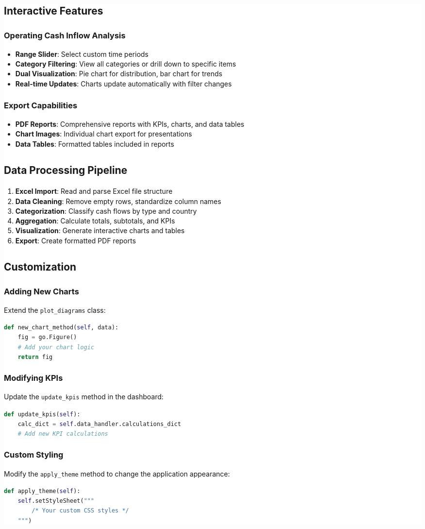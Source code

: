 ## Interactive Features

### Operating Cash Inflow Analysis
- **Range Slider**: Select custom time periods
- **Category Filtering**: View all categories or drill down to specific items
- **Dual Visualization**: Pie chart for distribution, bar chart for trends
- **Real-time Updates**: Charts update automatically with filter changes

### Export Capabilities
- **PDF Reports**: Comprehensive reports with KPIs, charts, and data tables
- **Chart Images**: Individual chart export for presentations
- **Data Tables**: Formatted tables included in reports

## Data Processing Pipeline

1. **Excel Import**: Read and parse Excel file structure
2. **Data Cleaning**: Remove empty rows, standardize column names
3. **Categorization**: Classify cash flows by type and country
4. **Aggregation**: Calculate totals, subtotals, and KPIs
5. **Visualization**: Generate interactive charts and tables
6. **Export**: Create formatted PDF reports

## Customization

### Adding New Charts
Extend the `plot_diagrams` class:
```python
def new_chart_method(self, data):
    fig = go.Figure()
    # Add your chart logic
    return fig
```

### Modifying KPIs
Update the `update_kpis` method in the dashboard:
```python
def update_kpis(self):
    calc_dict = self.data_handler.calculations_dict
    # Add new KPI calculations
```

### Custom Styling
Modify the `apply_theme` method to change the application appearance:
```python
def apply_theme(self):
    self.setStyleSheet("""
        /* Your custom CSS styles */
    """)
```
